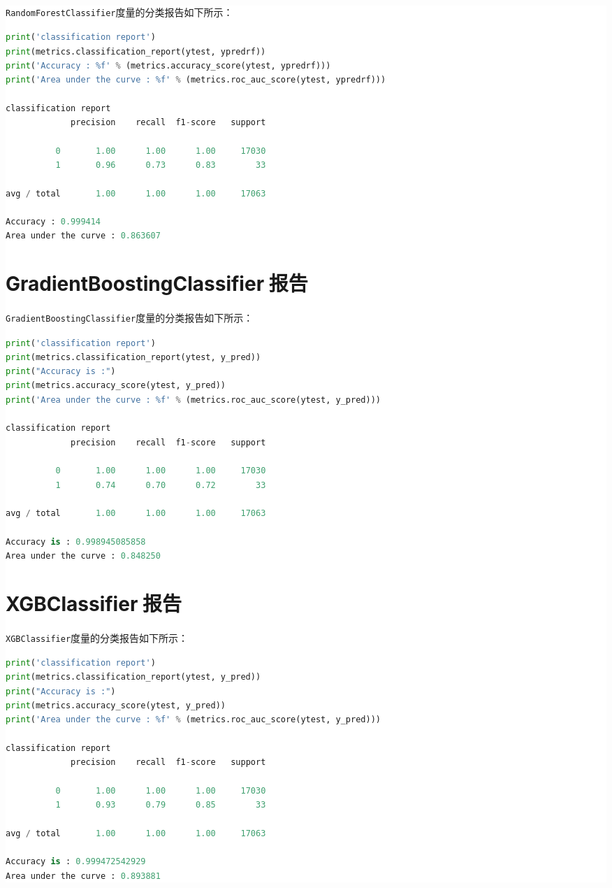 `RandomForestClassifier`度量的分类报告如下所示：

```py
print('classification report')
print(metrics.classification_report(ytest, ypredrf))
print('Accuracy : %f' % (metrics.accuracy_score(ytest, ypredrf)))
print('Area under the curve : %f' % (metrics.roc_auc_score(ytest, ypredrf)))

classification report
             precision    recall  f1-score   support

          0       1.00      1.00      1.00     17030
          1       0.96      0.73      0.83        33

avg / total       1.00      1.00      1.00     17063

Accuracy : 0.999414
Area under the curve : 0.863607
```

# GradientBoostingClassifier 报告

`GradientBoostingClassifier`度量的分类报告如下所示：

```py
print('classification report')
print(metrics.classification_report(ytest, y_pred))
print("Accuracy is :")
print(metrics.accuracy_score(ytest, y_pred))
print('Area under the curve : %f' % (metrics.roc_auc_score(ytest, y_pred)))

classification report
             precision    recall  f1-score   support

          0       1.00      1.00      1.00     17030
          1       0.74      0.70      0.72        33

avg / total       1.00      1.00      1.00     17063

Accuracy is : 0.998945085858
Area under the curve : 0.848250
```

# XGBClassifier 报告

`XGBClassifier`度量的分类报告如下所示：

```py
print('classification report')
print(metrics.classification_report(ytest, y_pred))
print("Accuracy is :")
print(metrics.accuracy_score(ytest, y_pred))
print('Area under the curve : %f' % (metrics.roc_auc_score(ytest, y_pred)))

classification report
             precision    recall  f1-score   support

          0       1.00      1.00      1.00     17030
          1       0.93      0.79      0.85        33

avg / total       1.00      1.00      1.00     17063

Accuracy is : 0.999472542929
Area under the curve : 0.893881
```